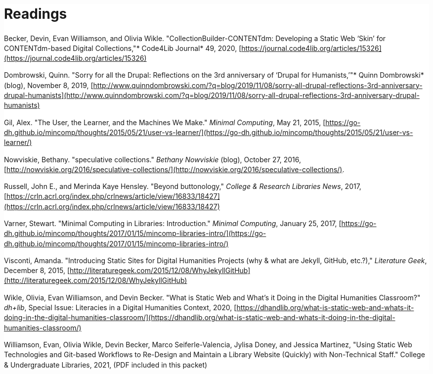 # Readings

Becker, Devin, Evan Williamson, and Olivia Wikle. "CollectionBuilder-CONTENTdm: Developing a Static Web ‘Skin’ for CONTENTdm-based Digital Collections,"* Code4Lib Journal* 49, 2020, [https://journal.code4lib.org/articles/15326](https://journal.code4lib.org/articles/15326) 

Dombrowski, Quinn. "Sorry for all the Drupal: Reflections on the 3rd anniversary of ‘Drupal for Humanists,’"* Quinn Dombrowski* (blog), November 8, 2019, [http://www.quinndombrowski.com/?q=blog/2019/11/08/sorry-all-drupal-reflections-3rd-anniversary-drupal-humanists](http://www.quinndombrowski.com/?q=blog/2019/11/08/sorry-all-drupal-reflections-3rd-anniversary-drupal-humanists) 

Gil, Alex. "The User, the Learner, and the Machines We Make." *Minimal Computing*, May 21, 2015, [https://go-dh.github.io/mincomp/thoughts/2015/05/21/user-vs-learner/](https://go-dh.github.io/mincomp/thoughts/2015/05/21/user-vs-learner/) 

Nowviskie, Bethany. "speculative collections." *Bethany Nowviskie* (blog), October 27, 2016, [http://nowviskie.org/2016/speculative-collections/](http://nowviskie.org/2016/speculative-collections/). 

Russell, John E., and Merinda Kaye Hensley. "Beyond buttonology," *College & Research Libraries News*, 2017, [https://crln.acrl.org/index.php/crlnews/article/view/16833/18427](https://crln.acrl.org/index.php/crlnews/article/view/16833/18427) 

Varner, Stewart. "Minimal Computing in Libraries: Introduction." *Minimal Computing*, January 25, 2017, [https://go-dh.github.io/mincomp/thoughts/2017/01/15/mincomp-libraries-intro/](https://go-dh.github.io/mincomp/thoughts/2017/01/15/mincomp-libraries-intro/)

Visconti, Amanda. "Introducing Static Sites for Digital Humanities Projects (why & what are Jekyll, GitHub, etc.?)," *Literature Geek*, December 8, 2015, [http://literaturegeek.com/2015/12/08/WhyJekyllGitHub](http://literaturegeek.com/2015/12/08/WhyJekyllGitHub) 

Wikle, Olivia, Evan Williamson, and Devin Becker. "What is Static Web and What’s it Doing in the Digital Humanities Classroom?" *dh+lib*, Special Issue: Literacies in a Digital Humanities Context, 2020, [https://dhandlib.org/what-is-static-web-and-whats-it-doing-in-the-digital-humanities-classroom/](https://dhandlib.org/what-is-static-web-and-whats-it-doing-in-the-digital-humanities-classroom/) 

Williamson, Evan, Olivia Wikle, Devin Becker, Marco Seiferle-Valencia, Jylisa Doney, and Jessica Martinez, "Using Static Web Technologies and Git-based Workflows to Re-Design and Maintain a Library Website (Quickly) with Non-Technical Staff." College & Undergraduate Libraries, 2021, (PDF included in this packet)

